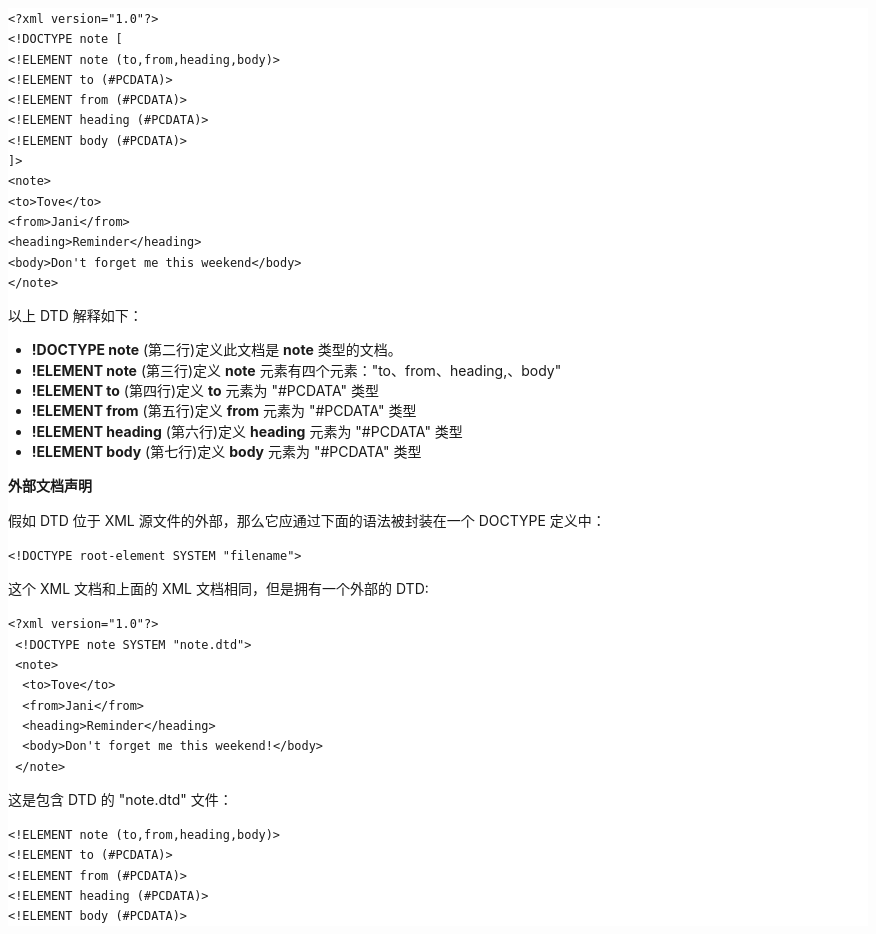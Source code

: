 ```
<?xml version="1.0"?>
<!DOCTYPE note [
<!ELEMENT note (to,from,heading,body)>
<!ELEMENT to (#PCDATA)>
<!ELEMENT from (#PCDATA)>
<!ELEMENT heading (#PCDATA)>
<!ELEMENT body (#PCDATA)>
]>
<note>
<to>Tove</to>
<from>Jani</from>
<heading>Reminder</heading>
<body>Don't forget me this weekend</body>
</note> 
```

以上 DTD 解释如下：

- **!DOCTYPE note** (第二行)定义此文档是 **note** 类型的文档。
- **!ELEMENT note** (第三行)定义 **note** 元素有四个元素："to、from、heading,、body"
- **!ELEMENT to** (第四行)定义 **to** 元素为 "#PCDATA" 类型
- **!ELEMENT from** (第五行)定义 **from** 元素为 "#PCDATA" 类型
- **!ELEMENT heading** (第六行)定义 **heading** 元素为 "#PCDATA" 类型
- **!ELEMENT body** (第七行)定义 **body** 元素为 "#PCDATA" 类型

**外部文档声明**

假如 DTD 位于 XML 源文件的外部，那么它应通过下面的语法被封装在一个 DOCTYPE 定义中：

```
<!DOCTYPE root-element SYSTEM "filename">
```

这个 XML 文档和上面的 XML 文档相同，但是拥有一个外部的 DTD: 

```
<?xml version="1.0"?>
 <!DOCTYPE note SYSTEM "note.dtd">
 <note>
  <to>Tove</to>
  <from>Jani</from>
  <heading>Reminder</heading>
  <body>Don't forget me this weekend!</body>
 </note>
```

这是包含 DTD 的 "note.dtd" 文件：

```
<!ELEMENT note (to,from,heading,body)>
<!ELEMENT to (#PCDATA)>
<!ELEMENT from (#PCDATA)>
<!ELEMENT heading (#PCDATA)>
<!ELEMENT body (#PCDATA)>
```
